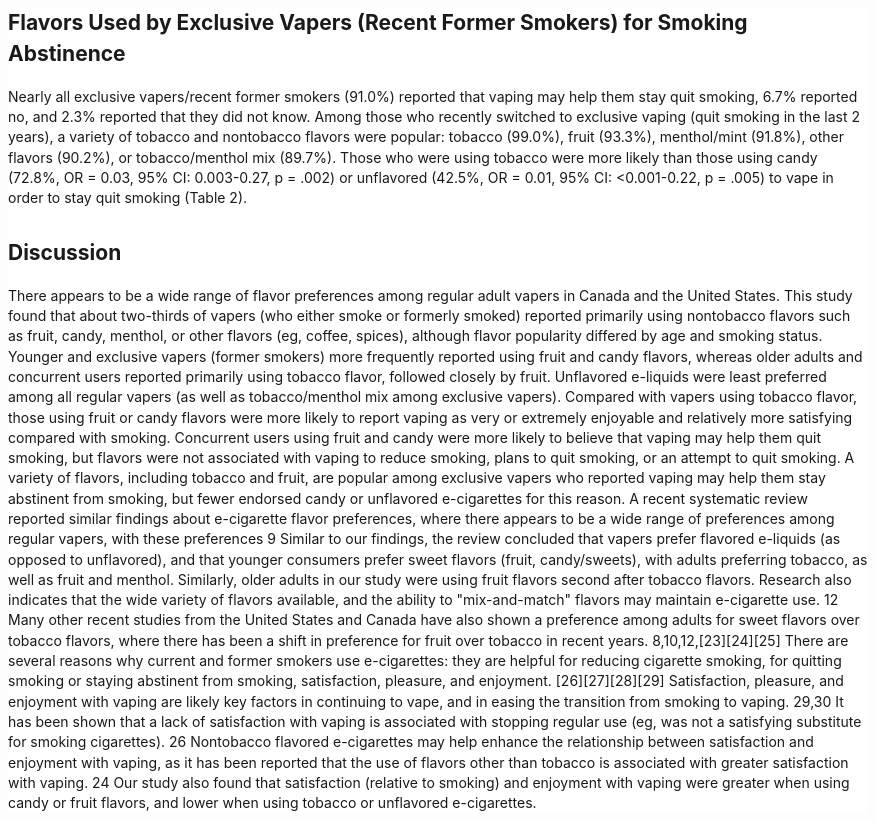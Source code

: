 
## Flavors Used by Exclusive Vapers (Recent Former Smokers) for Smoking Abstinence

Nearly all exclusive vapers/recent former smokers (91.0%) reported that vaping may help them stay quit smoking, 6.7% reported no, and 2.3% reported that they did not know. Among those who recently switched to exclusive vaping (quit smoking in the last 2 years), a variety of tobacco and nontobacco flavors were popular: tobacco (99.0%), fruit (93.3%), menthol/mint (91.8%), other flavors (90.2%), or tobacco/menthol mix (89.7%). Those who were using tobacco were more likely than those using candy (72.8%, OR = 0.03, 95% CI: 0.003-0.27, p = .002) or unflavored (42.5%, OR = 0.01, 95% CI: <0.001-0.22, p = .005) to vape in order to stay quit smoking (Table 2).


## Discussion

There appears to be a wide range of flavor preferences among regular adult vapers in Canada and the United States. This study found that about two-thirds of vapers (who either smoke or formerly smoked) reported primarily using nontobacco flavors such as fruit, candy, menthol, or other flavors (eg, coffee, spices), although flavor popularity differed by age and smoking status. Younger and exclusive vapers (former smokers) more frequently reported using fruit and candy flavors, whereas older adults and concurrent users reported primarily using tobacco flavor, followed closely by fruit. Unflavored e-liquids were least preferred among all regular vapers (as well as tobacco/menthol mix among exclusive vapers). Compared with vapers using tobacco flavor, those using fruit or candy flavors were more likely to report vaping as very or extremely enjoyable and relatively more satisfying compared with smoking. Concurrent users using fruit and candy were more likely to believe that vaping may help them quit smoking, but flavors were not associated with vaping to reduce smoking, plans to quit smoking, or an attempt to quit smoking. A variety of flavors, including tobacco and fruit, are popular among exclusive vapers who reported vaping may help them stay abstinent from smoking, but fewer endorsed candy or unflavored e-cigarettes for this reason. A recent systematic review reported similar findings about e-cigarette flavor preferences, where there appears to be a wide range of preferences among regular vapers, with these preferences   9 Similar to our findings, the review concluded that vapers prefer flavored e-liquids (as opposed to unflavored), and that younger consumers prefer sweet flavors (fruit, candy/sweets), with adults preferring tobacco, as well as fruit and menthol. Similarly, older adults in our study were using fruit flavors second after tobacco flavors. Research also indicates that the wide variety of flavors available, and the ability to "mix-and-match" flavors may maintain e-cigarette use. 12 Many other recent studies from the United States and Canada have also shown a preference among adults for sweet flavors over tobacco flavors, where there has been a shift in preference for fruit over tobacco in recent years. 8,10,12,[23][24][25] There are several reasons why current and former smokers use e-cigarettes: they are helpful for reducing cigarette smoking, for quitting smoking or staying abstinent from smoking, satisfaction, pleasure, and enjoyment. [26][27][28][29] Satisfaction, pleasure, and enjoyment with vaping are likely key factors in continuing to vape, and in easing the transition from smoking to vaping. 29,30 It has been shown that a lack of satisfaction with vaping is associated with stopping regular use (eg, was not a satisfying substitute for smoking cigarettes). 26 Nontobacco flavored e-cigarettes may help enhance the relationship between satisfaction and enjoyment with vaping, as it has been reported that the use of flavors other than tobacco is associated with greater satisfaction with vaping. 24 Our study also found that satisfaction (relative to smoking) and enjoyment with vaping were greater when using candy or fruit flavors, and lower when using tobacco or unflavored e-cigarettes.
